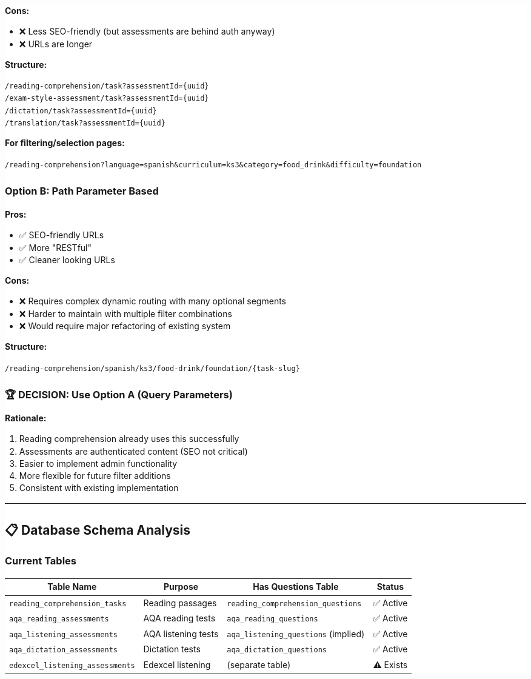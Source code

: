 **Cons:**
- ❌ Less SEO-friendly (but assessments are behind auth anyway)
- ❌ URLs are longer

**Structure:**
```
/reading-comprehension/task?assessmentId={uuid}
/exam-style-assessment/task?assessmentId={uuid}
/dictation/task?assessmentId={uuid}
/translation/task?assessmentId={uuid}
```

**For filtering/selection pages:**
```
/reading-comprehension?language=spanish&curriculum=ks3&category=food_drink&difficulty=foundation
```

### Option B: Path Parameter Based

**Pros:**
- ✅ SEO-friendly URLs
- ✅ More "RESTful"
- ✅ Cleaner looking URLs

**Cons:**
- ❌ Requires complex dynamic routing with many optional segments
- ❌ Harder to maintain with multiple filter combinations
- ❌ Would require major refactoring of existing system

**Structure:**
```
/reading-comprehension/spanish/ks3/food-drink/foundation/{task-slug}
```

### 🏆 DECISION: Use Option A (Query Parameters)

**Rationale:**
1. Reading comprehension already uses this successfully
2. Assessments are authenticated content (SEO not critical)
3. Easier to implement admin functionality
4. More flexible for future filter additions
5. Consistent with existing implementation

---

## 📋 Database Schema Analysis

### Current Tables

| Table Name | Purpose | Has Questions Table | Status |
|------------|---------|---------------------|--------|
| `reading_comprehension_tasks` | Reading passages | `reading_comprehension_questions` | ✅ Active |
| `aqa_reading_assessments` | AQA reading tests | `aqa_reading_questions` | ✅ Active |
| `aqa_listening_assessments` | AQA listening tests | `aqa_listening_questions` (implied) | ✅ Active |
| `aqa_dictation_assessments` | Dictation tests | `aqa_dictation_questions` | ✅ Active |
| `edexcel_listening_assessments` | Edexcel listening | (separate table) | ⚠️ Exists |
